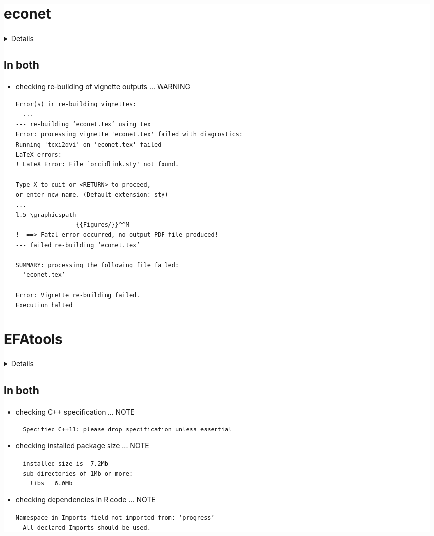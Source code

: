 # econet

<details></details>

## In both

*   checking re-building of vignette outputs ... WARNING
    ```
    Error(s) in re-building vignettes:
      ...
    --- re-building ‘econet.tex’ using tex
    Error: processing vignette 'econet.tex' failed with diagnostics:
    Running 'texi2dvi' on 'econet.tex' failed.
    LaTeX errors:
    ! LaTeX Error: File `orcidlink.sty' not found.
    
    Type X to quit or <RETURN> to proceed,
    or enter new name. (Default extension: sty)
    ...
    l.5 \graphicspath
                     {{Figures/}}^^M
    !  ==> Fatal error occurred, no output PDF file produced!
    --- failed re-building ‘econet.tex’
    
    SUMMARY: processing the following file failed:
      ‘econet.tex’
    
    Error: Vignette re-building failed.
    Execution halted
    ```

# EFAtools

<details></details>

## In both

*   checking C++ specification ... NOTE
    ```
      Specified C++11: please drop specification unless essential
    ```

*   checking installed package size ... NOTE
    ```
      installed size is  7.2Mb
      sub-directories of 1Mb or more:
        libs   6.0Mb
    ```

*   checking dependencies in R code ... NOTE
    ```
    Namespace in Imports field not imported from: ‘progress’
      All declared Imports should be used.
    ```
